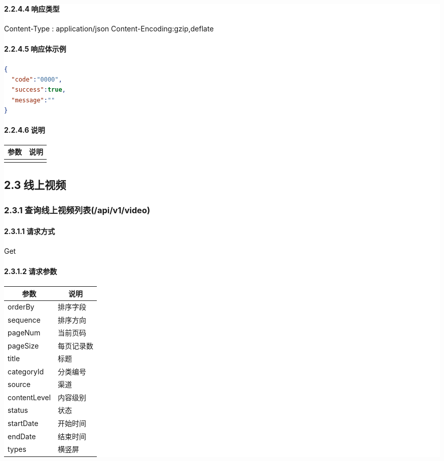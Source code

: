 #### 2.2.4.4 响应类型

Content-Type : application/json
Content-Encoding:gzip,deflate

#### 2.2.4.5 响应体示例

```json
{
  "code":"0000",
  "success":true,
  "message":""
}
```

#### 2.2.4.6 说明

| 参数 | 说明 |
| ---- | ---- |
|      |      |

## 2.3 线上视频

### 2.3.1 查询线上视频列表(/api/v1/video)

#### 2.3.1.1 请求方式

Get

#### 2.3.1.2 请求参数

| 参数         | 说明       |
| ------------ | ---------- |
| orderBy      | 排序字段   |
| sequence     | 排序方向   |
| pageNum      | 当前页码   |
| pageSize     | 每页记录数 |
| title        | 标题       |
| categoryId   | 分类编号   |
| source       | 渠道       |
| contentLevel | 内容级别   |
| status       | 状态       |
| startDate    | 开始时间   |
| endDate      | 结束时间   |
| types        | 横竖屏     |
